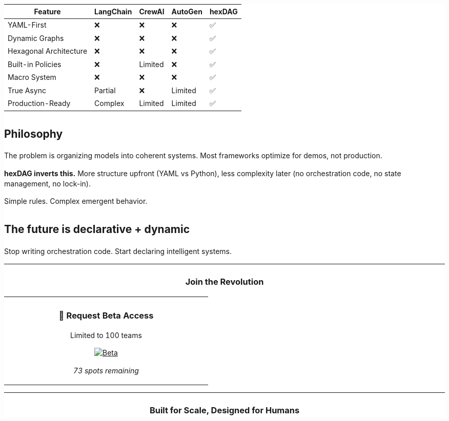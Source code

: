 | Feature | LangChain | CrewAI | AutoGen | hexDAG |
|---------|-----------|---------|----------|---------|
| YAML-First | ❌ | ❌ | ❌ | ✅ |
| Dynamic Graphs | ❌ | ❌ | ❌ | ✅ |
| Hexagonal Architecture | ❌ | ❌ | ❌ | ✅ |
| Built-in Policies | ❌ | Limited | ❌ | ✅ |
| Macro System | ❌ | ❌ | ❌ | ✅ |
| True Async | Partial | ❌ | Limited | ✅ |
| Production-Ready | Complex | Limited | Limited | ✅ |

## Philosophy
The problem is organizing models into coherent systems. Most frameworks optimize for demos, not production.

**hexDAG inverts this.** 
More structure upfront (YAML vs Python), less complexity later (no orchestration code, no state management, no lock-in).

Simple rules. Complex emergent behavior.

## The future is declarative + dynamic

Stop writing orchestration code. Start declaring intelligent systems.

<div align="center">

---

### Join the Revolution

<table>
<tr>
<td align="center" width="50%">

### 🚀 Request Beta Access
Limited to 100 teams

[![Beta](https://img.shields.io/badge/🎯_Join_Beta-blue?style=for-the-badge)](https://forms.gle/ZDNupq2pqbVPHMAA8)

*73 spots remaining*

</td>
</tr>
</table>

---

### Built for Scale, Designed for Humans
